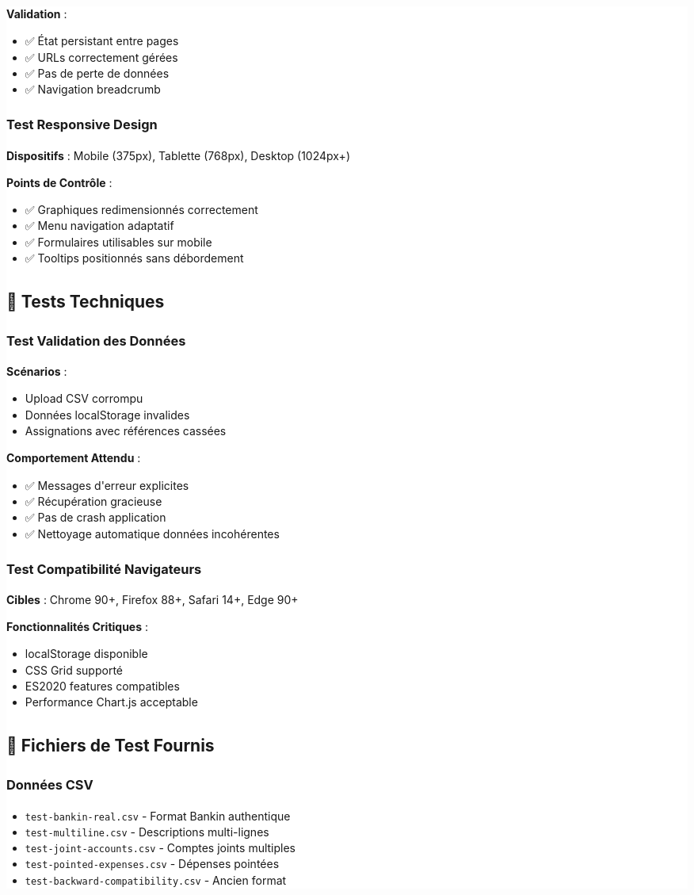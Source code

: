 **Validation** :

- ✅ État persistant entre pages
- ✅ URLs correctement gérées
- ✅ Pas de perte de données
- ✅ Navigation breadcrumb

### Test Responsive Design

**Dispositifs** : Mobile (375px), Tablette (768px), Desktop (1024px+)

**Points de Contrôle** :

- ✅ Graphiques redimensionnés correctement
- ✅ Menu navigation adaptatif
- ✅ Formulaires utilisables sur mobile
- ✅ Tooltips positionnés sans débordement

## 🔧 Tests Techniques

### Test Validation des Données

**Scénarios** :

- Upload CSV corrompu
- Données localStorage invalides
- Assignations avec références cassées

**Comportement Attendu** :

- ✅ Messages d'erreur explicites
- ✅ Récupération gracieuse
- ✅ Pas de crash application
- ✅ Nettoyage automatique données incohérentes

### Test Compatibilité Navigateurs

**Cibles** : Chrome 90+, Firefox 88+, Safari 14+, Edge 90+

**Fonctionnalités Critiques** :

- localStorage disponible
- CSS Grid supporté
- ES2020 features compatibles
- Performance Chart.js acceptable

## 📁 Fichiers de Test Fournis

### Données CSV

- `test-bankin-real.csv` - Format Bankin authentique
- `test-multiline.csv` - Descriptions multi-lignes
- `test-joint-accounts.csv` - Comptes joints multiples
- `test-pointed-expenses.csv` - Dépenses pointées
- `test-backward-compatibility.csv` - Ancien format
